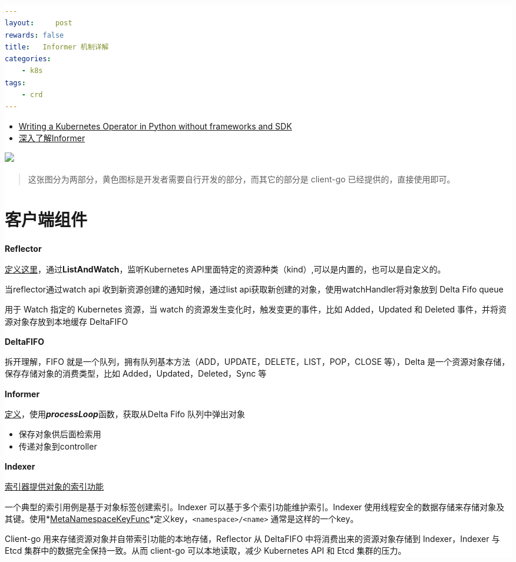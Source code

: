 ```yaml
---
layout:     post
rewards: false
title:   Informer 机制详解
categories:
    - k8s
tags:
    - crd
---
```


- [Writing a Kubernetes Operator in Python without frameworks and SDK](https://medium.com/flant-com/kubernetes-operator-in-python-451f2d2e33f3)
- [深入了解Informer](https://cloudnative.to/blog/client-go-informer-source-code/)



![](https://cdn.jsdelivr.net/gh/631068264/img/008i3skNgy1gz1lwztny6j30te0m2t9u.jpg)

> 这张图分为两部分，黄色图标是开发者需要自行开发的部分，而其它的部分是 client-go 已经提供的，直接使用即可。

# 客户端组件

**Reflector**

[定义这里](https://github.com/kubernetes/client-go/blob/master/tools/cache/reflector.go)，通过**ListAndWatch**，监听Kubernetes API里面特定的资源种类（kind）,可以是内置的，也可以是自定义的。

当reflector通过watch api 收到新资源创建的通知时候，通过list api获取新创建的对象，使用watchHandler将对象放到 Delta Fifo queue

用于 Watch 指定的 Kubernetes 资源，当 watch 的资源发生变化时，触发变更的事件，比如 Added，Updated 和 Deleted 事件，并将资源对象存放到本地缓存 DeltaFIFO

**DeltaFIFO**

拆开理解，FIFO 就是一个队列，拥有队列基本方法（ADD，UPDATE，DELETE，LIST，POP，CLOSE 等），Delta 是一个资源对象存储，保存存储对象的消费类型，比如 Added，Updated，Deleted，Sync 等

**Informer**

[定义](https://github.com/kubernetes/client-go/blob/master/tools/cache/controller.go)，使用***processLoop***函数，获取从Delta Fifo 队列中弹出对象

- 保存对象供后面检索用
- 传递对象到controller

**Indexer**

[索引器提供对象的索引功能](https://github.com/kubernetes/client-go/blob/master/tools/cache/index.go)

一个典型的索引用例是基于对象标签创建索引。Indexer 可以基于多个索引功能维护索引。Indexer 使用线程安全的数据存储来存储对象及其键。使用*[MetaNamespaceKeyFunc](https://github.com/kubernetes/client-go/blob/master/tools/cache/store.go)*定义key，`<namespace>/<name>` 通常是这样的一个key。

Client-go 用来存储资源对象并自带索引功能的本地存储，Reflector 从 DeltaFIFO 中将消费出来的资源对象存储到 Indexer，Indexer 与 Etcd 集群中的数据完全保持一致。从而 client-go 可以本地读取，减少 Kubernetes API 和 Etcd 集群的压力。
